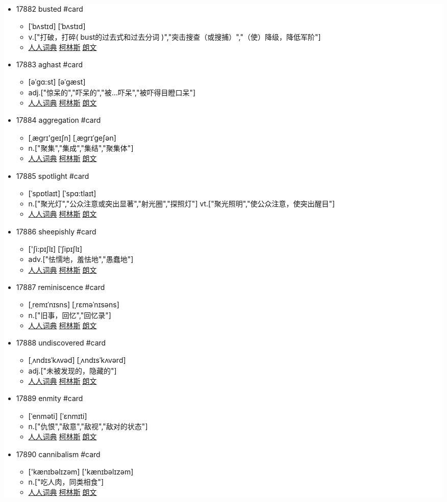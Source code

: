 
- 17882 busted #card
  - [ˈbʌstɪd]  [ˈbʌstɪd]
  - v.["打破，打碎( bust的过去式和过去分词 )","突击搜查（或搜捕）","（使）降级，降低军阶"]
  - [人人词典](https://www.91dict.com/words?w=busted) [柯林斯](https://www.collinsdictionary.com/zh/dictionary/english/busted) [朗文](https://www.ldoceonline.com/dictionary/busted)
  

- 17883 aghast #card
  - [əˈgɑ:st]  [əˈgæst]
  - adj.["惊呆的","吓呆的","被…吓呆","被吓得目瞪口呆"]
  - [人人词典](https://www.91dict.com/words?w=aghast) [柯林斯](https://www.collinsdictionary.com/zh/dictionary/english/aghast) [朗文](https://www.ldoceonline.com/dictionary/aghast)
  

- 17884 aggregation #card
  - [ˌæɡrɪ'ɡeɪʃn]  [ˌæɡrɪˈɡeʃən]
  - n.["聚集","集成","集结","聚集体"]
  - [人人词典](https://www.91dict.com/words?w=aggregation) [柯林斯](https://www.collinsdictionary.com/zh/dictionary/english/aggregation) [朗文](https://www.ldoceonline.com/dictionary/aggregation)
  

- 17885 spotlight #card
  - [ˈspɒtlaɪt]  [ˈspɑ:tlaɪt]
  - n.["聚光灯","公众注意或突出显著","射光圈","探照灯"]  vt.["聚光照明","使公众注意，使突出醒目"]
  - [人人词典](https://www.91dict.com/words?w=spotlight) [柯林斯](https://www.collinsdictionary.com/zh/dictionary/english/spotlight) [朗文](https://www.ldoceonline.com/dictionary/spotlight)
  

- 17886 sheepishly #card
  - ['ʃi:pɪʃlɪ]  [ˈʃipɪʃlɪ]
  - adv.["怯懦地，羞怯地","愚蠢地"]
  - [人人词典](https://www.91dict.com/words?w=sheepishly) [柯林斯](https://www.collinsdictionary.com/zh/dictionary/english/sheepishly) [朗文](https://www.ldoceonline.com/dictionary/sheepishly)
  

- 17887 reminiscence #card
  - [ˌremɪˈnɪsns]  [ˌrɛməˈnɪsəns]
  - n.["旧事，回忆","回忆录"]
  - [人人词典](https://www.91dict.com/words?w=reminiscence) [柯林斯](https://www.collinsdictionary.com/zh/dictionary/english/reminiscence) [朗文](https://www.ldoceonline.com/dictionary/reminiscence)
  

- 17888 undiscovered #card
  - [ˌʌndɪsˈkʌvəd]  [ˌʌndɪsˈkʌvərd]
  - adj.["未被发现的，隐藏的"]
  - [人人词典](https://www.91dict.com/words?w=undiscovered) [柯林斯](https://www.collinsdictionary.com/zh/dictionary/english/undiscovered) [朗文](https://www.ldoceonline.com/dictionary/undiscovered)
  

- 17889 enmity #card
  - [ˈenməti]  [ˈɛnmɪti]
  - n.["仇恨","敌意","敌视","敌对的状态"]
  - [人人词典](https://www.91dict.com/words?w=enmity) [柯林斯](https://www.collinsdictionary.com/zh/dictionary/english/enmity) [朗文](https://www.ldoceonline.com/dictionary/enmity)
  

- 17890 cannibalism #card
  - ['kænɪbəlɪzəm]  ['kænɪbəlɪzəm]
  - n.["吃人肉，同类相食"]
  - [人人词典](https://www.91dict.com/words?w=cannibalism) [柯林斯](https://www.collinsdictionary.com/zh/dictionary/english/cannibalism) [朗文](https://www.ldoceonline.com/dictionary/cannibalism)
  
